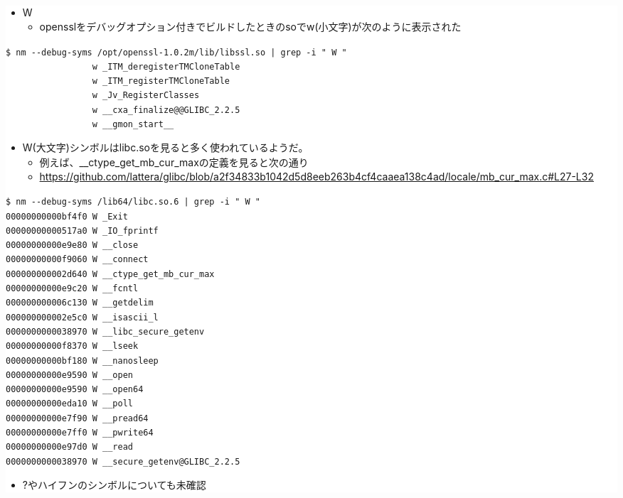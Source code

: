 - W
  - opensslをデバッグオプション付きでビルドしたときのsoでw(小文字)が次のように表示された
```
$ nm --debug-syms /opt/openssl-1.0.2m/lib/libssl.so | grep -i " W "
                 w _ITM_deregisterTMCloneTable
                 w _ITM_registerTMCloneTable
                 w _Jv_RegisterClasses
                 w __cxa_finalize@@GLIBC_2.2.5
                 w __gmon_start__
```
  - W(大文字)シンボルはlibc.soを見ると多く使われているようだ。
    - 例えば、__ctype_get_mb_cur_maxの定義を見ると次の通り
    - https://github.com/lattera/glibc/blob/a2f34833b1042d5d8eeb263b4cf4caaea138c4ad/locale/mb_cur_max.c#L27-L32
```
$ nm --debug-syms /lib64/libc.so.6 | grep -i " W "
00000000000bf4f0 W _Exit
00000000000517a0 W _IO_fprintf
00000000000e9e80 W __close
00000000000f9060 W __connect
000000000002d640 W __ctype_get_mb_cur_max
00000000000e9c20 W __fcntl
000000000006c130 W __getdelim
000000000002e5c0 W __isascii_l
0000000000038970 W __libc_secure_getenv
00000000000f8370 W __lseek
00000000000bf180 W __nanosleep
00000000000e9590 W __open
00000000000e9590 W __open64
00000000000eda10 W __poll
00000000000e7f90 W __pread64
00000000000e7ff0 W __pwrite64
00000000000e97d0 W __read
0000000000038970 W __secure_getenv@GLIBC_2.2.5
```

- ?やハイフンのシンボルについても未確認

